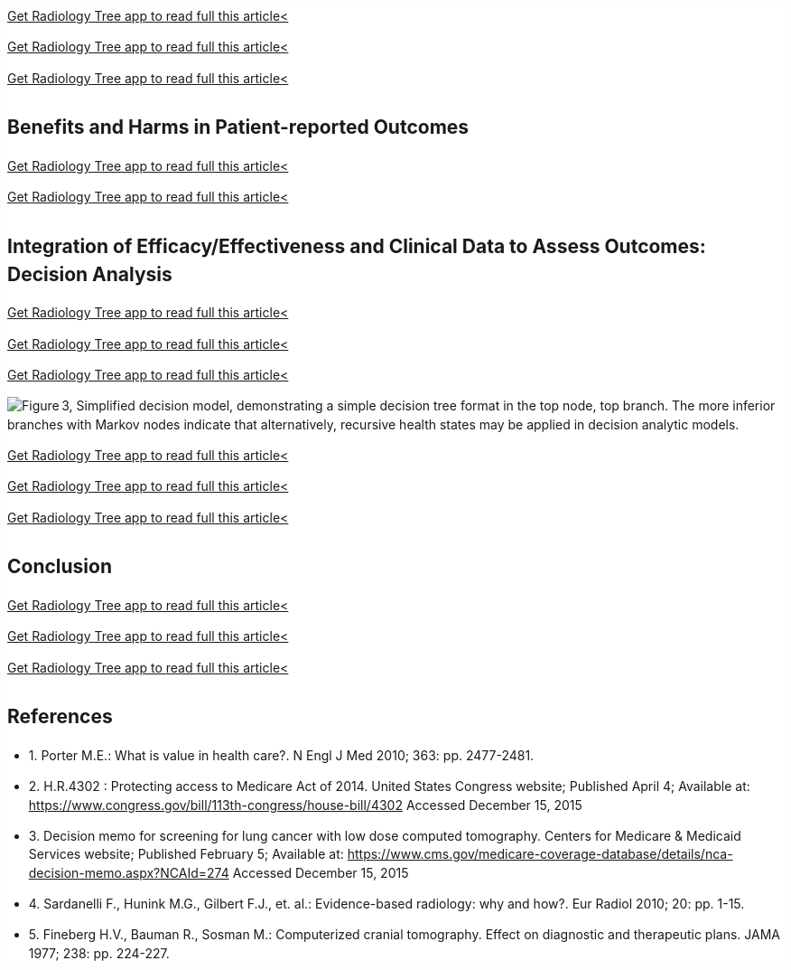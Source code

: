 [Get Radiology Tree app to read full this article<](https://clinicalpub.com/app)

[Get Radiology Tree app to read full this article<](https://clinicalpub.com/app)

[Get Radiology Tree app to read full this article<](https://clinicalpub.com/app)

## Benefits and Harms in Patient-reported Outcomes

[Get Radiology Tree app to read full this article<](https://clinicalpub.com/app)

[Get Radiology Tree app to read full this article<](https://clinicalpub.com/app)

## Integration of Efficacy/Effectiveness and Clinical Data to Assess Outcomes: Decision Analysis

[Get Radiology Tree app to read full this article<](https://clinicalpub.com/app)

[Get Radiology Tree app to read full this article<](https://clinicalpub.com/app)

[Get Radiology Tree app to read full this article<](https://clinicalpub.com/app)

![Figure 3, Simplified decision model, demonstrating a simple decision tree format in the top node, top branch. The more inferior branches with Markov nodes indicate that alternatively, recursive health states may be applied in decision analytic models.](https://storage.googleapis.com/dl.dentistrykey.com/clinical/DesigningRadiologyOutcomesStudiesEssentialPrinciples/2_1s20S1076633216001215.jpg)

[Get Radiology Tree app to read full this article<](https://clinicalpub.com/app)

[Get Radiology Tree app to read full this article<](https://clinicalpub.com/app)

[Get Radiology Tree app to read full this article<](https://clinicalpub.com/app)

## Conclusion

[Get Radiology Tree app to read full this article<](https://clinicalpub.com/app)

[Get Radiology Tree app to read full this article<](https://clinicalpub.com/app)

[Get Radiology Tree app to read full this article<](https://clinicalpub.com/app)

## References

- 1\. Porter M.E.: What is value in health care?. N Engl J Med 2010; 363: pp. 2477-2481.


- 2\. H.R.4302 : Protecting access to Medicare Act of 2014. United States Congress website; Published April 4; Available at: https://www.congress.gov/bill/113th-congress/house-bill/4302 Accessed December 15, 2015


- 3\.  Decision memo for screening for lung cancer with low dose computed tomography. Centers for Medicare & Medicaid Services website; Published February 5; Available at: https://www.cms.gov/medicare-coverage-database/details/nca-decision-memo.aspx?NCAId=274 Accessed December 15, 2015


- 4\. Sardanelli F., Hunink M.G., Gilbert F.J., et. al.: Evidence-based radiology: why and how?. Eur Radiol 2010; 20: pp. 1-15.


- 5\. Fineberg H.V., Bauman R., Sosman M.: Computerized cranial tomography. Effect on diagnostic and therapeutic plans. JAMA 1977; 238: pp. 224-227.
